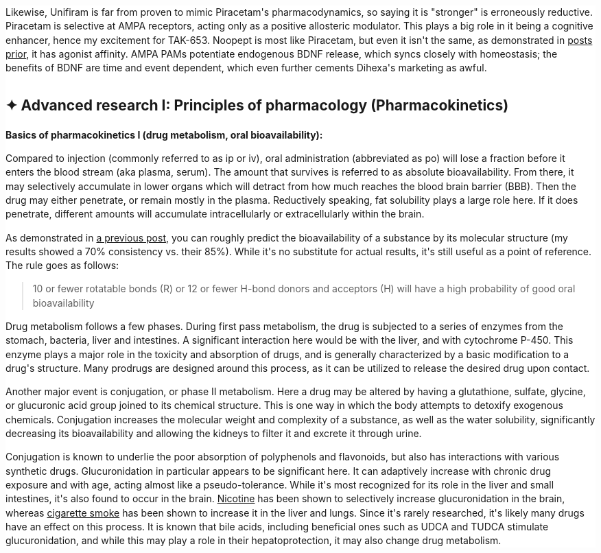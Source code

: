 Likewise, Unifiram is far from proven to mimic Piracetam's pharmacodynamics, so saying it is "stronger" is erroneously reductive. Piracetam is selective at AMPA receptors, acting only as a positive allosteric modulator. This plays a big role in it being a cognitive enhancer, hence my excitement for TAK-653. Noopept is most like Piracetam, but even it isn't the same, as demonstrated in <a target="_blank" rel="noreferrer" href="https://www.reddit.com/r/NooTopics/comments/123tn9i/a_guide_to_the_novel_nootropics_listed_to/">posts prior</a>, it has agonist affinity. AMPA PAMs potentiate endogenous BDNF release, which syncs closely with homeostasis; the benefits of BDNF are time and event dependent, which even further cements Dihexa's marketing as awful.

<span id="advanced1"></span>
## ✦ Advanced research I: Principles of pharmacology (Pharmacokinetics)

**Basics of pharmacokinetics I (drug metabolism, oral bioavailability):**

Compared to injection (commonly referred to as ip or iv), oral administration (abbreviated as po) will lose a fraction before it enters the blood stream (aka plasma, serum). The amount that survives is referred to as absolute bioavailability. From there, it may selectively accumulate in lower organs which will detract from how much reaches the blood brain barrier (BBB). Then the drug may either penetrate, or remain mostly in the plasma. Reductively speaking, fat solubility plays a large role here. If it does penetrate, different amounts will accumulate intracellularly or extracellularly within the brain.

As demonstrated in <a target="_blank" rel="noreferrer" href="https://www.reddit.com/r/DrugNerds/comments/n8s2lq/the_oral_bioavailability_of_every_nootropic_84/">a previous post</a>, you can roughly predict the bioavailability of a substance by its molecular structure (my results showed a 70% consistency vs. their 85%). While it's no substitute for actual results, it's still useful as a point of reference. The rule goes as follows:

> 10 or fewer rotatable bonds (R) or 12 or fewer H-bond donors and acceptors (H) will have a high probability of good oral bioavailability

Drug metabolism follows a few phases. During first pass metabolism, the drug is subjected to a series of enzymes from the stomach, bacteria, liver and intestines. A significant interaction here would be with the liver, and with cytochrome P-450. This enzyme plays a major role in the toxicity and absorption of drugs, and is generally characterized by a basic modification to a drug's structure. Many prodrugs are designed around this process, as it can be utilized to release the desired drug upon contact.

Another major event is conjugation, or phase II metabolism. Here a drug may be altered by having a glutathione, sulfate, glycine, or glucuronic acid group joined to its chemical structure. This is one way in which the body attempts to detoxify exogenous chemicals. Conjugation increases the molecular weight and complexity of a substance, as well as the water solubility, significantly decreasing its bioavailability and allowing the kidneys to filter it and excrete it through urine.

Conjugation is known to underlie the poor absorption of polyphenols and flavonoids, but also has interactions with various synthetic drugs. Glucuronidation in particular appears to be significant here. It can adaptively increase with chronic drug exposure and with age, acting almost like a pseudo-tolerance. While it's most recognized for its role in the liver and small intestines, it's also found to occur in the brain. <a target="_blank" rel="noreferrer" href="https://www.ncbi.nlm.nih.gov/pmc/articles/PMC4752199/">Nicotine</a> has been shown to selectively increase glucuronidation in the brain, whereas <a target="_blank" rel="noreferrer" href="https://pubmed.ncbi.nlm.nih.gov/9498235/">cigarette smoke</a> has been shown to increase it in the liver and lungs. Since it's rarely researched, it's likely many drugs have an effect on this process. It is known that bile acids, including beneficial ones such as UDCA and TUDCA stimulate glucuronidation, and while this may play a role in their hepatoprotection, it may also change drug metabolism.
